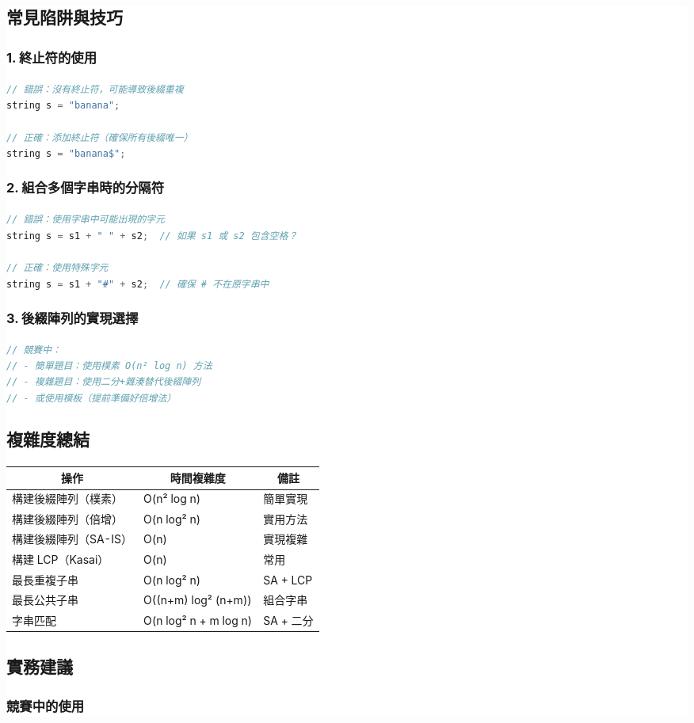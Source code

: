## 常見陷阱與技巧

### 1. 終止符的使用

```cpp
// 錯誤：沒有終止符，可能導致後綴重複
string s = "banana";

// 正確：添加終止符（確保所有後綴唯一）
string s = "banana$";
```

### 2. 組合多個字串時的分隔符

```cpp
// 錯誤：使用字串中可能出現的字元
string s = s1 + " " + s2;  // 如果 s1 或 s2 包含空格？

// 正確：使用特殊字元
string s = s1 + "#" + s2;  // 確保 # 不在原字串中
```

### 3. 後綴陣列的實現選擇

```cpp
// 競賽中：
// - 簡單題目：使用樸素 O(n² log n) 方法
// - 複雜題目：使用二分+雜湊替代後綴陣列
// - 或使用模板（提前準備好倍增法）
```

## 複雜度總結

| 操作 | 時間複雜度 | 備註 |
|------|-----------|------|
| 構建後綴陣列（樸素） | O(n² log n) | 簡單實現 |
| 構建後綴陣列（倍增） | O(n log² n) | 實用方法 |
| 構建後綴陣列（SA-IS） | O(n) | 實現複雜 |
| 構建 LCP（Kasai） | O(n) | 常用 |
| 最長重複子串 | O(n log² n) | SA + LCP |
| 最長公共子串 | O((n+m) log² (n+m)) | 組合字串 |
| 字串匹配 | O(n log² n + m log n) | SA + 二分 |

## 實務建議

### 競賽中的使用

